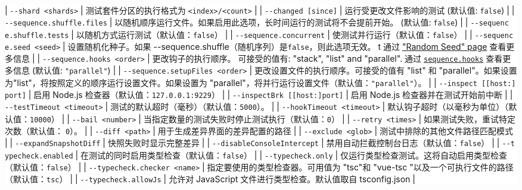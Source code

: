 | `--shard <shards>`                              | 测试套件分区的执行格式为 `<index>/<count>`                                                                                                                                                                                                |
| `--changed [since]`                             | 运行受更改文件影响的测试 (默认值: `false`)                                                                                                                                                                                                |
| `--sequence.shuffle.files`                      | 以随机顺序运行文件。如果启用此选项，长时间运行的测试将不会提前开始。 (默认值: `false`)                                                                                                                                                    |
| `--sequence.shuffle.tests`                      | 以随机方式运行测试（默认值：`false`）                                                                                                                                                                                                     |
| `--sequence.concurrent`                         | 使测试并行运行（默认值：`false`）                                                                                                                                                                                                         |
| `--sequence.seed <seed>`                        | 设置随机化种子。如果 --sequence.shuffle（随机序列）是`false`，则此选项无效。 t 通过 ["Random Seed" page](https://en.wikipedia.org/wiki/Random_seed) 查看更多信息                                                                          |
| `--sequence.hooks <order>`                      | 更改钩子的执行顺序。 可接受的值有: "stack", "list" and "parallel". 通过 [`sequence.hooks`](https://vitest.dev/config/#sequence-hooks) 查看更多信息 (默认值: `"parallel"`)                                                                 |
| `--sequence.setupFiles <order>`                 | 更改设置文件的执行顺序。可接受的值有 "list" 和 "parallel"。如果设置为"list"，将按照定义的顺序运行设置文件。如果设置为 "parallel"，将并行运行设置文件（默认值：`"parallel"`）。                                                            |
| `--inspect [[host:]port]`                       | 启用 Node.js 检查器（默认值：`127.0.0.1:9229`）                                                                                                                                                                                           |
| `--inspectBrk [[host:]port]`                    | 启用 Node.js 检查器并在测试开始前中断                                                                                                                                                                                                     |
| `--testTimeout <timeout>`                       | 测试的默认超时（毫秒）（默认值：`5000`）。                                                                                                                                                                                                |
| `--hookTimeout <timeout>`                       | 默认钩子超时（以毫秒为单位）（默认值：`10000`）                                                                                                                                                                                           |
| `--bail <number>`                               | 当指定数量的测试失败时停止测试执行（默认值：`0`）                                                                                                                                                                                         |
| `--retry <times>`                               | 如果测试失败，重试特定次数（默认值： `0`）。                                                                                                                                                                                              |
| `--diff <path>`                                 | 用于生成差异界面的差异配置的路径                                                                                                                                                                                                          |
| `--exclude <glob>`                              | 测试中排除的其他文件路径匹配模式                                                                                                                                                                                                          |
| `--expandSnapshotDiff`                          | 快照失败时显示完整差异                                                                                                                                                                                                                    |
| `--disableConsoleIntercept`                     | 禁用自动拦截控制台日志（默认值：`false`）                                                                                                                                                                                                 |
| `--typecheck.enabled`                           | 在测试的同时启用类型检查（默认值：`false`）                                                                                                                                                                                               |
| `--typecheck.only`                              | 仅运行类型检查测试。这将自动启用类型检查（默认值：`false`）                                                                                                                                                                               |
| `--typecheck.checker <name>`                    | 指定要使用的类型检查器。可用值为 "tsc"和 "vue-tsc "以及一个可执行文件的路径（默认值：`tsc`）                                                                                                                                              |
| `--typecheck.allowJs`                           | 允许对 JavaScript 文件进行类型检查。默认值取自 tsconfig.json                                                                                                                                                                              |